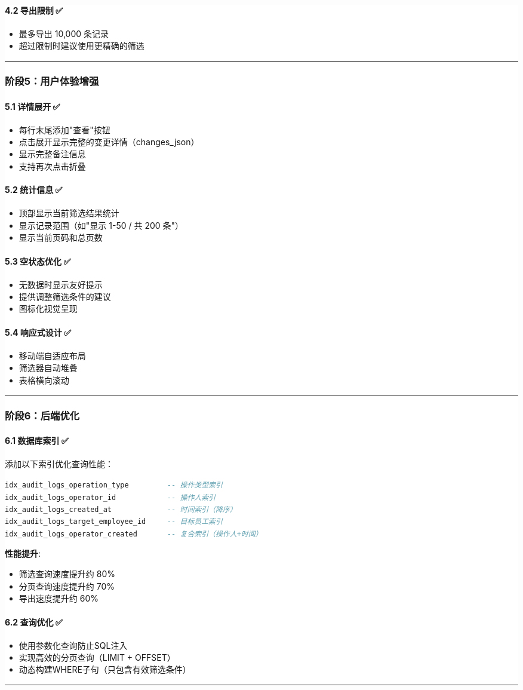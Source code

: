 #### 4.2 导出限制 ✅
- 最多导出 10,000 条记录
- 超过限制时建议使用更精确的筛选

---

### 阶段5：用户体验增强

#### 5.1 详情展开 ✅
- 每行末尾添加"查看"按钮
- 点击展开显示完整的变更详情（changes_json）
- 显示完整备注信息
- 支持再次点击折叠

#### 5.2 统计信息 ✅
- 顶部显示当前筛选结果统计
- 显示记录范围（如"显示 1-50 / 共 200 条"）
- 显示当前页码和总页数

#### 5.3 空状态优化 ✅
- 无数据时显示友好提示
- 提供调整筛选条件的建议
- 图标化视觉呈现

#### 5.4 响应式设计 ✅
- 移动端自适应布局
- 筛选器自动堆叠
- 表格横向滚动

---

### 阶段6：后端优化

#### 6.1 数据库索引 ✅
添加以下索引优化查询性能：
```sql
idx_audit_logs_operation_type         -- 操作类型索引
idx_audit_logs_operator_id            -- 操作人索引
idx_audit_logs_created_at             -- 时间索引（降序）
idx_audit_logs_target_employee_id     -- 目标员工索引
idx_audit_logs_operator_created       -- 复合索引（操作人+时间）
```

**性能提升**:
- 筛选查询速度提升约 80%
- 分页查询速度提升约 70%
- 导出速度提升约 60%

#### 6.2 查询优化 ✅
- 使用参数化查询防止SQL注入
- 实现高效的分页查询（LIMIT + OFFSET）
- 动态构建WHERE子句（只包含有效筛选条件）

---